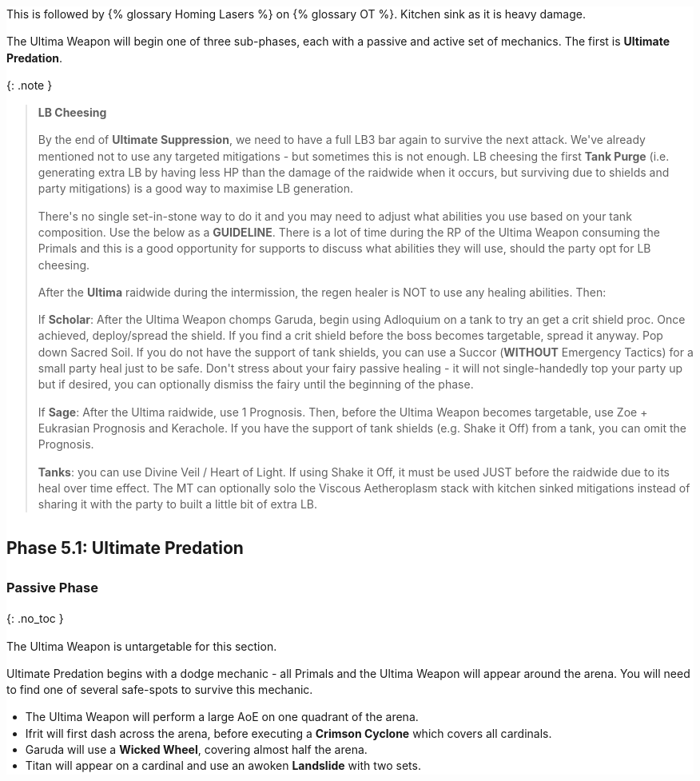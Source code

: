 This is followed by {% glossary Homing Lasers %} on {% glossary OT %}. Kitchen sink as it is heavy damage. 

The Ultima Weapon will begin one of three sub-phases, each with a passive and active set of mechanics. The first is **Ultimate Predation**.

{: .note }
> **LB Cheesing**
> 
> By the end of **Ultimate Suppression**, we need to have a full LB3 bar again to survive the next attack. We've already mentioned not to use any targeted mitigations - but sometimes this is not enough. LB cheesing the first **Tank Purge** (i.e. generating extra LB by having less HP than the damage of the raidwide when it occurs, but surviving due to shields and party mitigations) is a good way to maximise LB generation. 
>
> There's no single set-in-stone way to do it and you may need to adjust what abilities you use based on your tank composition. Use the below as a **GUIDELINE**. There is a lot of time during the RP of the Ultima Weapon consuming the Primals and this is a good opportunity for supports to discuss what abilities they will use, should the party opt for LB cheesing.
>
> After the **Ultima** raidwide during the intermission, the regen healer is NOT to use any healing abilities. Then:
>
> If **Scholar**: After the Ultima Weapon chomps Garuda, begin using Adloquium on a tank to try an get a crit shield proc. Once achieved, deploy/spread the shield. If you find a crit shield before the boss becomes targetable, spread it anyway. Pop down Sacred Soil. If you do not have the support of tank shields, you can use a Succor (**WITHOUT** Emergency Tactics) for a small party heal just to be safe. Don't stress about your fairy passive healing - it will not single-handedly top your party up but if desired, you can optionally dismiss the fairy until the beginning of the phase.
>
> If **Sage**: After the Ultima raidwide, use 1 Prognosis. Then, before the Ultima Weapon becomes targetable, use Zoe + Eukrasian Prognosis and Kerachole. If you have the support of tank shields (e.g. Shake it Off) from a tank, you can omit the Prognosis.
>
> **Tanks**: you can use Divine Veil / Heart of Light. If using Shake it Off, it must be used JUST before the raidwide due to its heal over time effect. The MT can optionally solo the Viscous Aetheroplasm stack with kitchen sinked mitigations instead of sharing it with the party to built a little bit of extra LB.

## Phase 5.1: Ultimate Predation

### Passive Phase
{: .no_toc }

The Ultima Weapon is untargetable for this section.

Ultimate Predation begins with a dodge mechanic - all Primals and the Ultima Weapon will appear around the arena. You will need to find one of several safe-spots to survive this mechanic. 

- The Ultima Weapon will perform a large AoE on one quadrant of the arena.
- Ifrit will first dash across the arena, before executing a **Crimson Cyclone** which covers all cardinals.
- Garuda will use a **Wicked Wheel**, covering almost half the arena.
- Titan will appear on a cardinal and use an awoken **Landslide** with two sets.
